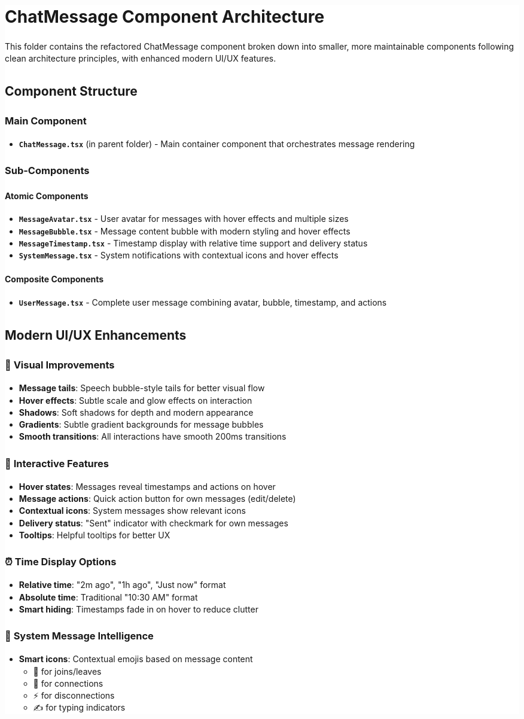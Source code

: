 # ChatMessage Component Architecture

This folder contains the refactored ChatMessage component broken down into smaller, more maintainable components following clean architecture principles, with enhanced modern UI/UX features.

## Component Structure

### Main Component
- **`ChatMessage.tsx`** (in parent folder) - Main container component that orchestrates message rendering

### Sub-Components

#### Atomic Components
- **`MessageAvatar.tsx`** - User avatar for messages with hover effects and multiple sizes
- **`MessageBubble.tsx`** - Message content bubble with modern styling and hover effects
- **`MessageTimestamp.tsx`** - Timestamp display with relative time support and delivery status
- **`SystemMessage.tsx`** - System notifications with contextual icons and hover effects

#### Composite Components
- **`UserMessage.tsx`** - Complete user message combining avatar, bubble, timestamp, and actions

## Modern UI/UX Enhancements

### 🎨 **Visual Improvements**
- **Message tails**: Speech bubble-style tails for better visual flow
- **Hover effects**: Subtle scale and glow effects on interaction
- **Shadows**: Soft shadows for depth and modern appearance
- **Gradients**: Subtle gradient backgrounds for message bubbles
- **Smooth transitions**: All interactions have smooth 200ms transitions

### 📱 **Interactive Features**
- **Hover states**: Messages reveal timestamps and actions on hover
- **Message actions**: Quick action button for own messages (edit/delete)
- **Contextual icons**: System messages show relevant icons
- **Delivery status**: "Sent" indicator with checkmark for own messages
- **Tooltips**: Helpful tooltips for better UX

### ⏰ **Time Display Options**
- **Relative time**: "2m ago", "1h ago", "Just now" format
- **Absolute time**: Traditional "10:30 AM" format
- **Smart hiding**: Timestamps fade in on hover to reduce clutter

### 🔔 **System Message Intelligence**
- **Smart icons**: Contextual emojis based on message content
  - 👋 for joins/leaves
  - 🔗 for connections
  - ⚡ for disconnections
  - ✍️ for typing indicators

